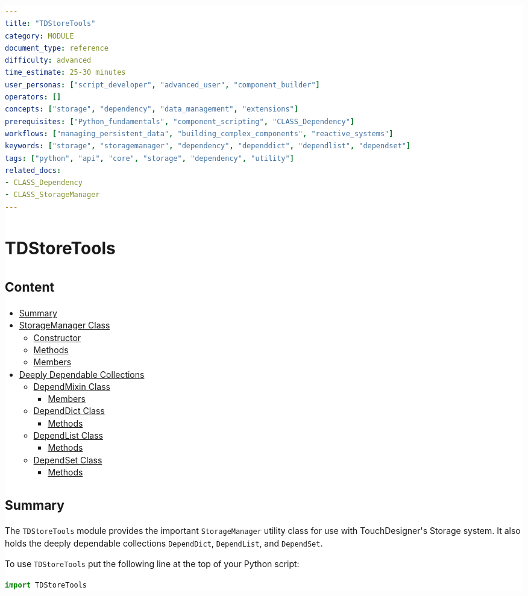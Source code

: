 ```yaml
---
title: "TDStoreTools"
category: MODULE
document_type: reference
difficulty: advanced
time_estimate: 25-30 minutes
user_personas: ["script_developer", "advanced_user", "component_builder"]
operators: []
concepts: ["storage", "dependency", "data_management", "extensions"]
prerequisites: ["Python_fundamentals", "component_scripting", "CLASS_Dependency"]
workflows: ["managing_persistent_data", "building_complex_components", "reactive_systems"]
keywords: ["storage", "storagemanager", "dependency", "dependdict", "dependlist", "dependset"]
tags: ["python", "api", "core", "storage", "dependency", "utility"]
related_docs:
- CLASS_Dependency
- CLASS_StorageManager
---
```


# TDStoreTools

## Content

- [Summary](#summary)
- [StorageManager Class](#storagemanager-class)
  - [Constructor](#constructor)
  - [Methods](#methods)
  - [Members](#members)
- [Deeply Dependable Collections](#deeply-dependable-collections)
  - [DependMixin Class](#dependmixin-class)
    - [Members](#members-1)
  - [DependDict Class](#dependdict-class)
    - [Methods](#methods-1)
  - [DependList Class](#dependlist-class)
    - [Methods](#methods-2)
  - [DependSet Class](#dependset-class)
    - [Methods](#methods-3)

## Summary

The `TDStoreTools` module provides the important `StorageManager` utility class for use with TouchDesigner's Storage system. It also holds the deeply dependable collections `DependDict`, `DependList`, and `DependSet`.

To use `TDStoreTools` put the following line at the top of your Python script:

```python
import TDStoreTools
```

